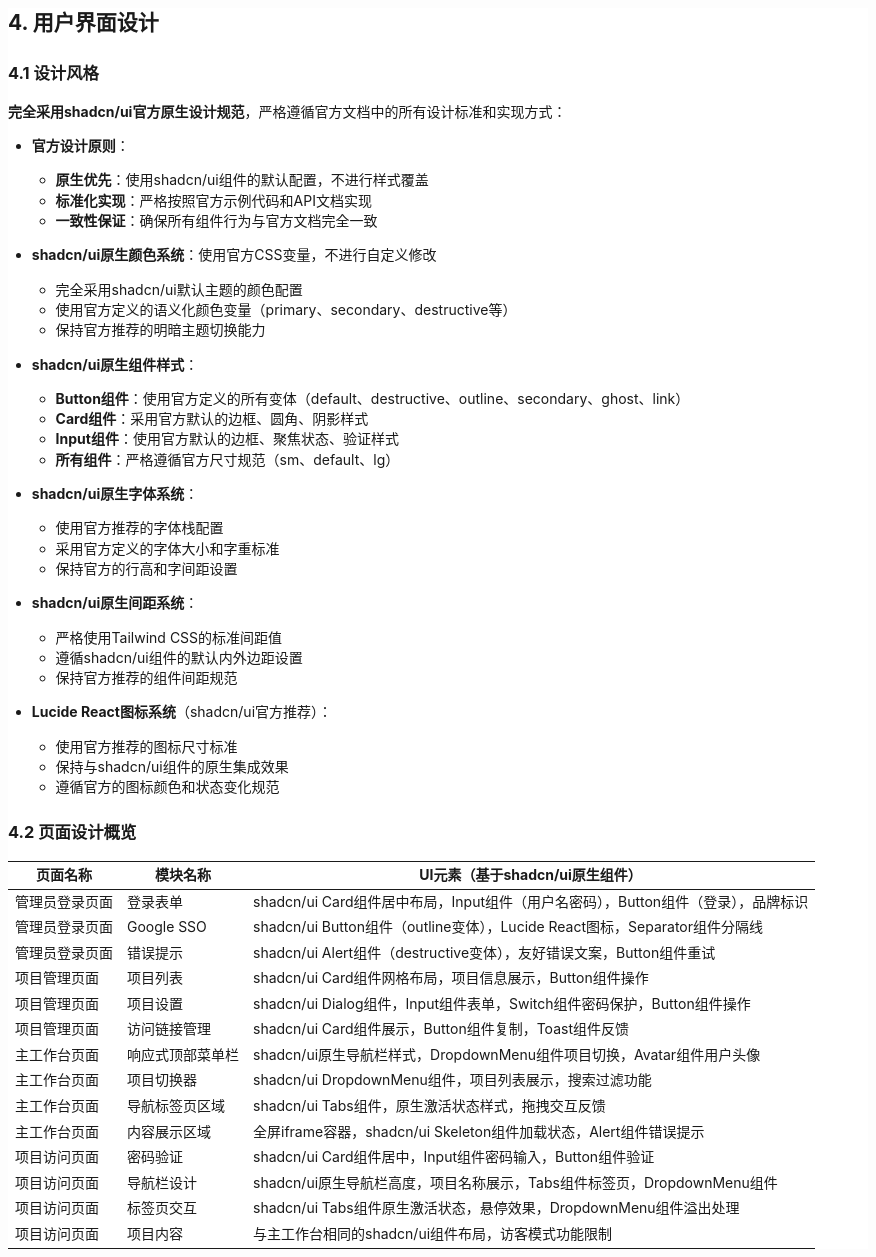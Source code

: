 ## 4. 用户界面设计

### 4.1 设计风格

**完全采用shadcn/ui官方原生设计规范**，严格遵循官方文档中的所有设计标准和实现方式：

* **官方设计原则**：
  - **原生优先**：使用shadcn/ui组件的默认配置，不进行样式覆盖
  - **标准化实现**：严格按照官方示例代码和API文档实现
  - **一致性保证**：确保所有组件行为与官方文档完全一致

* **shadcn/ui原生颜色系统**：使用官方CSS变量，不进行自定义修改
  - 完全采用shadcn/ui默认主题的颜色配置
  - 使用官方定义的语义化颜色变量（primary、secondary、destructive等）
  - 保持官方推荐的明暗主题切换能力

* **shadcn/ui原生组件样式**：
  - **Button组件**：使用官方定义的所有变体（default、destructive、outline、secondary、ghost、link）
  - **Card组件**：采用官方默认的边框、圆角、阴影样式
  - **Input组件**：使用官方默认的边框、聚焦状态、验证样式
  - **所有组件**：严格遵循官方尺寸规范（sm、default、lg）

* **shadcn/ui原生字体系统**：
  - 使用官方推荐的字体栈配置
  - 采用官方定义的字体大小和字重标准
  - 保持官方的行高和字间距设置

* **shadcn/ui原生间距系统**：
  - 严格使用Tailwind CSS的标准间距值
  - 遵循shadcn/ui组件的默认内外边距设置
  - 保持官方推荐的组件间距规范

* **Lucide React图标系统**（shadcn/ui官方推荐）：
  - 使用官方推荐的图标尺寸标准
  - 保持与shadcn/ui组件的原生集成效果
  - 遵循官方的图标颜色和状态变化规范

### 4.2 页面设计概览

| 页面名称    | 模块名称     | UI元素（基于shadcn/ui原生组件）                                |
| ------- | -------- | ----------------------------------- |
| 管理员登录页面 | 登录表单     | shadcn/ui Card组件居中布局，Input组件（用户名密码），Button组件（登录），品牌标识      |
| 管理员登录页面 | Google SSO | shadcn/ui Button组件（outline变体），Lucide React图标，Separator组件分隔线 |
| 管理员登录页面 | 错误提示     | shadcn/ui Alert组件（destructive变体），友好错误文案，Button组件重试     |
| 项目管理页面  | 项目列表     | shadcn/ui Card组件网格布局，项目信息展示，Button组件操作        |
| 项目管理页面  | 项目设置     | shadcn/ui Dialog组件，Input组件表单，Switch组件密码保护，Button组件操作         |
| 项目管理页面  | 访问链接管理   | shadcn/ui Card组件展示，Button组件复制，Toast组件反馈             |
| 主工作台页面  | 响应式顶部菜单栏 | shadcn/ui原生导航栏样式，DropdownMenu组件项目切换，Avatar组件用户头像 |
| 主工作台页面  | 项目切换器    | shadcn/ui DropdownMenu组件，项目列表展示，搜索过滤功能             |
| 主工作台页面  | 导航标签页区域  | shadcn/ui Tabs组件，原生激活状态样式，拖拽交互反馈          |
| 主工作台页面  | 内容展示区域   | 全屏iframe容器，shadcn/ui Skeleton组件加载状态，Alert组件错误提示          |
| 项目访问页面  | 密码验证     | shadcn/ui Card组件居中，Input组件密码输入，Button组件验证         |
| 项目访问页面  | 导航栏设计    | shadcn/ui原生导航栏高度，项目名称展示，Tabs组件标签页，DropdownMenu组件 |
| 项目访问页面  | 标签页交互    | shadcn/ui Tabs组件原生激活状态，悬停效果，DropdownMenu组件溢出处理 |
| 项目访问页面  | 项目内容     | 与主工作台相同的shadcn/ui组件布局，访客模式功能限制             |